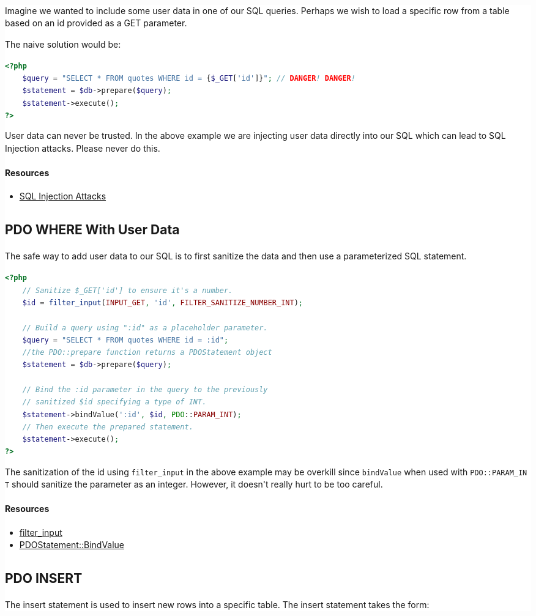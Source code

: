 Imagine we wanted to include some user data in one of our SQL queries. Perhaps we wish to load a specific row from a table based on an id provided as a GET parameter.

The naive solution would be:

```php
<?php
    $query = "SELECT * FROM quotes WHERE id = {$_GET['id']}"; // DANGER! DANGER!
    $statement = $db->prepare($query);
    $statement->execute();
?>
```

User data can never be trusted. In the above example we are injecting user data directly into our SQL which can lead to SQL Injection attacks. Please never do this.

#### Resources

- [SQL Injection Attacks](https://en.wikipedia.org/wiki/SQL_injection)

## PDO WHERE With User Data

The safe way to add user data to our SQL is to first sanitize the data and then use a parameterized SQL statement.

```php
<?php
    // Sanitize $_GET['id'] to ensure it's a number.
    $id = filter_input(INPUT_GET, 'id', FILTER_SANITIZE_NUMBER_INT);

    // Build a query using ":id" as a placeholder parameter.
    $query = "SELECT * FROM quotes WHERE id = :id";
    //the PDO::prepare function returns a PDOStatement object
    $statement = $db->prepare($query);

    // Bind the :id parameter in the query to the previously
    // sanitized $id specifying a type of INT.
    $statement->bindValue(':id', $id, PDO::PARAM_INT);
    // Then execute the prepared statement.
    $statement->execute();
?>
```

The sanitization of the id using `filter_input` in the above example may be overkill since `bindValue` when used with `PDO::PARAM_INT` should sanitize the parameter as an integer. However, it doesn't really hurt to be too careful.

#### Resources

- [filter_input](https://php.net/manual/en/function.filter-input.php)
- [PDOStatement::BindValue](https://php.net/manual/en/pdostatement.bindvalue.php)

## PDO INSERT

The insert statement is used to insert new rows into a specific table. The insert statement takes the form:

